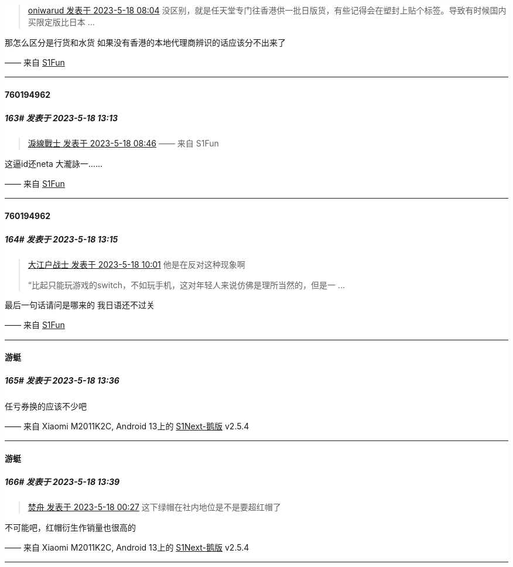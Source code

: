 <blockquote><a href="httphttps://bbs.saraba1st.com/2b/forum.php?mod=redirect&amp;goto=findpost&amp;pid=60885147&amp;ptid=2134711" target="_blank">oniwarud 发表于 2023-5-18 08:04</a>
没区别，就是任天堂专门往香港供一批日版货，有些记得会在塑封上贴个标签。导致有时候国内买限定版比日本 ...</blockquote>
那怎么区分是行货和水货 如果没有香港的本地代理商辨识的话应该分不出来了

—— 来自 [S1Fun](https://s1fun.koalcat.com)

*****

####  760194962  
##### 163#       发表于 2023-5-18 13:13

<blockquote><a href="httphttps://bbs.saraba1st.com/2b/forum.php?mod=redirect&amp;goto=findpost&amp;pid=60885479&amp;ptid=2134711" target="_blank">淚線戰士 发表于 2023-5-18 08:46</a>
—— 来自 S1Fun</blockquote>
这逼id还neta 大瀧詠一……

—— 来自 [S1Fun](https://s1fun.koalcat.com)


*****

####  760194962  
##### 164#       发表于 2023-5-18 13:15

<blockquote><a href="httphttps://bbs.saraba1st.com/2b/forum.php?mod=redirect&amp;goto=findpost&amp;pid=60886456&amp;ptid=2134711" target="_blank">大江户战士 发表于 2023-5-18 10:01</a>
他是在反对这种现象啊

“比起只能玩游戏的switch，不如玩手机，这对年轻人来说仿佛是理所当然的，但是一 ...</blockquote>
最后一句话请问是哪来的 我日语还不过关

—— 来自 [S1Fun](https://s1fun.koalcat.com)


*****

####  游蜓  
##### 165#       发表于 2023-5-18 13:36

任亏券换的应该不少吧

—— 来自 Xiaomi M2011K2C, Android 13上的 [S1Next-鹅版](https://github.com/ykrank/S1-Next/releases) v2.5.4

*****

####  游蜓  
##### 166#       发表于 2023-5-18 13:39

<blockquote><a href="httphttps://bbs.saraba1st.com/2b/forum.php?mod=redirect&amp;goto=findpost&amp;pid=60883981&amp;ptid=2134711" target="_blank">焚舟 发表于 2023-5-18 00:27</a>
这下绿帽在社内地位是不是要超红帽了</blockquote>
不可能吧，红帽衍生作销量也很高的

—— 来自 Xiaomi M2011K2C, Android 13上的 [S1Next-鹅版](https://github.com/ykrank/S1-Next/releases) v2.5.4

*****
